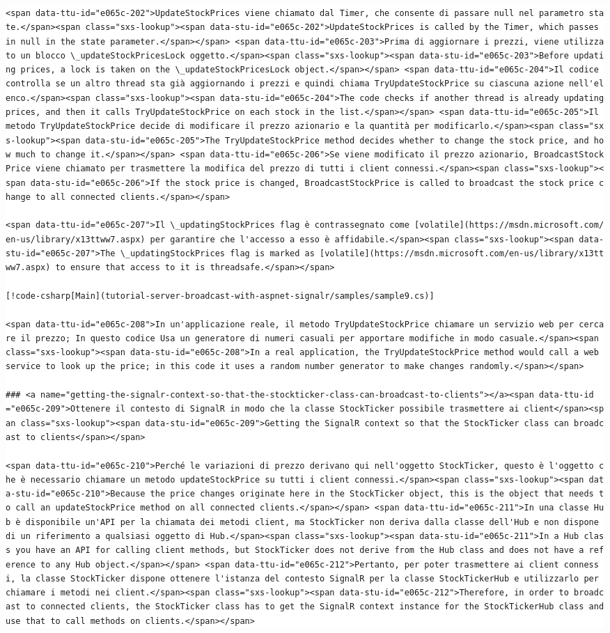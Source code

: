     <span data-ttu-id="e065c-202">UpdateStockPrices viene chiamato dal Timer, che consente di passare null nel parametro state.</span><span class="sxs-lookup"><span data-stu-id="e065c-202">UpdateStockPrices is called by the Timer, which passes in null in the state parameter.</span></span> <span data-ttu-id="e065c-203">Prima di aggiornare i prezzi, viene utilizzato un blocco \_updateStockPricesLock oggetto.</span><span class="sxs-lookup"><span data-stu-id="e065c-203">Before updating prices, a lock is taken on the \_updateStockPricesLock object.</span></span> <span data-ttu-id="e065c-204">Il codice controlla se un altro thread sta già aggiornando i prezzi e quindi chiama TryUpdateStockPrice su ciascuna azione nell'elenco.</span><span class="sxs-lookup"><span data-stu-id="e065c-204">The code checks if another thread is already updating prices, and then it calls TryUpdateStockPrice on each stock in the list.</span></span> <span data-ttu-id="e065c-205">Il metodo TryUpdateStockPrice decide di modificare il prezzo azionario e la quantità per modificarlo.</span><span class="sxs-lookup"><span data-stu-id="e065c-205">The TryUpdateStockPrice method decides whether to change the stock price, and how much to change it.</span></span> <span data-ttu-id="e065c-206">Se viene modificato il prezzo azionario, BroadcastStockPrice viene chiamato per trasmettere la modifica del prezzo di tutti i client connessi.</span><span class="sxs-lookup"><span data-stu-id="e065c-206">If the stock price is changed, BroadcastStockPrice is called to broadcast the stock price change to all connected clients.</span></span>

    <span data-ttu-id="e065c-207">Il \_updatingStockPrices flag è contrassegnato come [volatile](https://msdn.microsoft.com/en-us/library/x13ttww7.aspx) per garantire che l'accesso a esso è affidabile.</span><span class="sxs-lookup"><span data-stu-id="e065c-207">The \_updatingStockPrices flag is marked as [volatile](https://msdn.microsoft.com/en-us/library/x13ttww7.aspx) to ensure that access to it is threadsafe.</span></span>

    [!code-csharp[Main](tutorial-server-broadcast-with-aspnet-signalr/samples/sample9.cs)]

    <span data-ttu-id="e065c-208">In un'applicazione reale, il metodo TryUpdateStockPrice chiamare un servizio web per cercare il prezzo; In questo codice Usa un generatore di numeri casuali per apportare modifiche in modo casuale.</span><span class="sxs-lookup"><span data-stu-id="e065c-208">In a real application, the TryUpdateStockPrice method would call a web service to look up the price; in this code it uses a random number generator to make changes randomly.</span></span>

    ### <a name="getting-the-signalr-context-so-that-the-stockticker-class-can-broadcast-to-clients"></a><span data-ttu-id="e065c-209">Ottenere il contesto di SignalR in modo che la classe StockTicker possibile trasmettere ai client</span><span class="sxs-lookup"><span data-stu-id="e065c-209">Getting the SignalR context so that the StockTicker class can broadcast to clients</span></span>

    <span data-ttu-id="e065c-210">Perché le variazioni di prezzo derivano qui nell'oggetto StockTicker, questo è l'oggetto che è necessario chiamare un metodo updateStockPrice su tutti i client connessi.</span><span class="sxs-lookup"><span data-stu-id="e065c-210">Because the price changes originate here in the StockTicker object, this is the object that needs to call an updateStockPrice method on all connected clients.</span></span> <span data-ttu-id="e065c-211">In una classe Hub è disponibile un'API per la chiamata dei metodi client, ma StockTicker non deriva dalla classe dell'Hub e non dispone di un riferimento a qualsiasi oggetto di Hub.</span><span class="sxs-lookup"><span data-stu-id="e065c-211">In a Hub class you have an API for calling client methods, but StockTicker does not derive from the Hub class and does not have a reference to any Hub object.</span></span> <span data-ttu-id="e065c-212">Pertanto, per poter trasmettere ai client connessi, la classe StockTicker dispone ottenere l'istanza del contesto SignalR per la classe StockTickerHub e utilizzarlo per chiamare i metodi nei client.</span><span class="sxs-lookup"><span data-stu-id="e065c-212">Therefore, in order to broadcast to connected clients, the StockTicker class has to get the SignalR context instance for the StockTickerHub class and use that to call methods on clients.</span></span>
